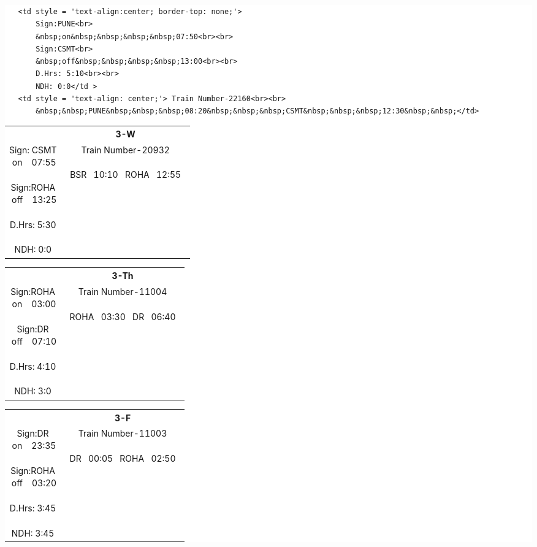        <td style = 'text-align:center; border-top: none;'>
           Sign:PUNE<br>
           &nbsp;on&nbsp;&nbsp;&nbsp;&nbsp;07:50<br><br>
           Sign:CSMT<br>
           &nbsp;off&nbsp;&nbsp;&nbsp;&nbsp;13:00<br><br>
           D.Hrs: 5:10<br><br>
           NDH: 0:0</td >
       <td style = 'text-align: center;'> Train Number-22160<br><br>
           &nbsp;&nbsp;PUNE&nbsp;&nbsp;&nbsp;08:20&nbsp;&nbsp;&nbsp;CSMT&nbsp;&nbsp;&nbsp;12:30&nbsp;&nbsp;</td>
   </tr>
   </table>
   <table style='margin-right:5px;width:100%;'>
   <tr>
       <th style = 'border-bottom: none;'></th>
       <th style = 'text-align: center;'>3-W</th>
   </tr>
   <tr>
       <td style = 'text-align:center; border-top: none;'>
           Sign: CSMT <br>
           &nbsp;on&nbsp;&nbsp;&nbsp;&nbsp;07:55<br><br>
           Sign:ROHA<br>
           &nbsp;off&nbsp;&nbsp;&nbsp;&nbsp;13:25<br><br>
           D.Hrs: 5:30<br><br>
           NDH: 0:0</td >
       <td style = 'text-align: center;'> Train Number-20932<br><br>
           &nbsp;&nbsp;BSR&nbsp;&nbsp;&nbsp;10:10&nbsp;&nbsp;&nbsp;ROHA&nbsp;&nbsp;&nbsp;12:55&nbsp;&nbsp;</td>
   </tr>
   </table>
   <table style='margin-right:5px;width:100%;'>
   <tr>
       <th style = 'border-bottom: none;'></th>
       <th style = 'text-align: center;'>3-Th</th>
   </tr>
   <tr>
       <td style = 'text-align:center; border-top: none;'>
           Sign:ROHA<br>
           &nbsp;on&nbsp;&nbsp;&nbsp;&nbsp;03:00<br><br>
           Sign:DR<br>
           &nbsp;off&nbsp;&nbsp;&nbsp;&nbsp;07:10<br><br>
           D.Hrs: 4:10<br><br>
           NDH: 3:0</td >
       <td style = 'text-align: center;'> Train Number-11004<br><br>
           &nbsp;&nbsp;ROHA&nbsp;&nbsp;&nbsp;03:30&nbsp;&nbsp;&nbsp;DR&nbsp;&nbsp;&nbsp;06:40&nbsp;&nbsp;</td>
   </tr>
   </table>
</div>
<div>
   <table style='width:100%;'>
   <tr>
       <th style = 'border-bottom: none;'></th>
       <th style = 'text-align: center;'>3-F</th>
   </tr>
   <tr>
       <td style = 'text-align:center; border-top: none;'>
           Sign:DR<br>
           &nbsp;on&nbsp;&nbsp;&nbsp;&nbsp;23:35<br><br>
           Sign:ROHA<br>
           &nbsp;off&nbsp;&nbsp;&nbsp;&nbsp;03:20<br><br>
           D.Hrs: 3:45<br><br>
           NDH: 3:45</td >
       <td style = 'text-align: center;'> Train Number-11003<br><br>
           &nbsp;&nbsp;DR&nbsp;&nbsp;&nbsp;00:05&nbsp;&nbsp;&nbsp;ROHA&nbsp;&nbsp;&nbsp;02:50&nbsp;&nbsp;</td>